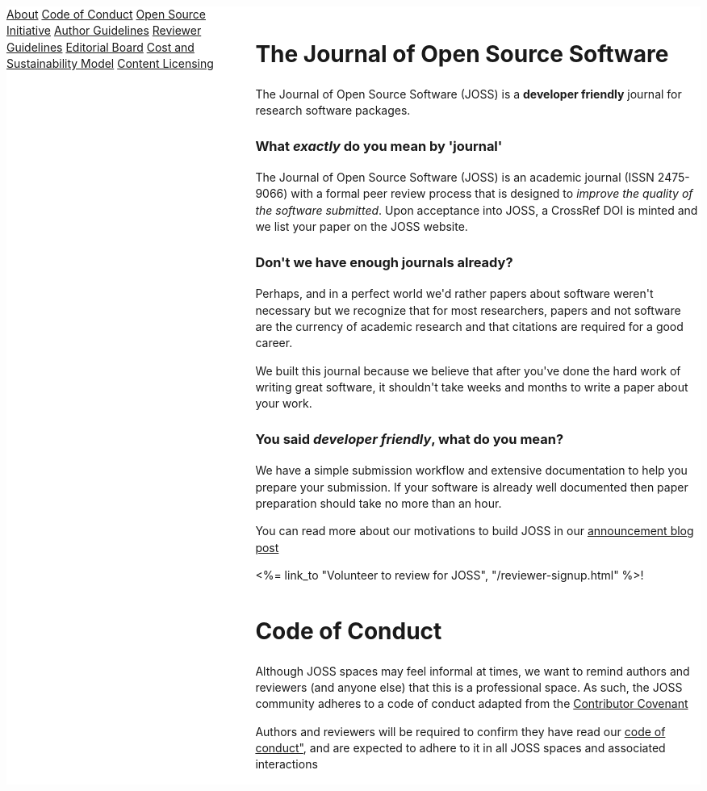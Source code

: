 <div class="about-page columns">
  <nav class="menu one-fourth column">
    <a class="menu-item selected" href="#about">About</a>
    <a class="menu-item" href="#code_of_conduct">Code of Conduct</a>
    <a class="menu-item" href="#osi">Open Source Initiative</a>
    <a class="menu-item" href="#author_guidelines">Author Guidelines</a>
    <a class="menu-item" href="#reviewer_guidelines">Reviewer Guidelines</a>
    <a class="menu-item" href="#editorial_board">Editorial Board</a>
    <a class="menu-item" href="#costs">Cost and Sustainability Model</a>
    <a class="menu-item" href="#content_license">Content Licensing</a>
  </nav>

  <div class="three-fourths column">
    <div class="main" id="about">

# The Journal of Open Source Software

<p class="lead">The Journal of Open Source Software (JOSS) is a <strong>developer friendly</strong> journal for research software packages.</p>

### What _exactly_ do you mean by 'journal'

The Journal of Open Source Software (JOSS) is an academic journal (ISSN 2475-9066) with a formal peer review process that is designed to _improve the quality of the software submitted_. Upon acceptance into JOSS, a CrossRef DOI is minted and we list your paper on the JOSS website.

### Don't we have enough journals already?

Perhaps, and in a perfect world we'd rather papers about software weren't necessary but we recognize that for most researchers, papers and not software are the currency of academic research and that citations are required for a good career.

We built this journal because we believe that after you've done the hard work of writing great software, it shouldn't take weeks and months to write a paper about your work.

### You said _developer friendly_, what do you mean?

We have a simple submission workflow and extensive documentation to help you prepare your submission. If your software is already well documented then paper preparation should take no more than an hour.

You can read more about our motivations to build JOSS in our [announcement blog post](http://www.arfon.org/announcing-the-journal-of-open-source-software)

<p class="lead"><%= link_to "Volunteer to review for JOSS", "/reviewer-signup.html" %>!</p>

# [](#code_of_conduct) Code of Conduct

Although JOSS spaces may feel informal at times, we want to remind authors and reviewers (and anyone else) that this is a professional space. As such, the JOSS community adheres to a code of conduct adapted from the [Contributor Covenant](http://contributor-covenant.org)

Authors and reviewers will be required to confirm they have read our [code of conduct"](https://github.com/openjournals/joss/blob/master/CODE_OF_CONDUCT.md), and are expected to adhere to it in all JOSS spaces and associated interactions
